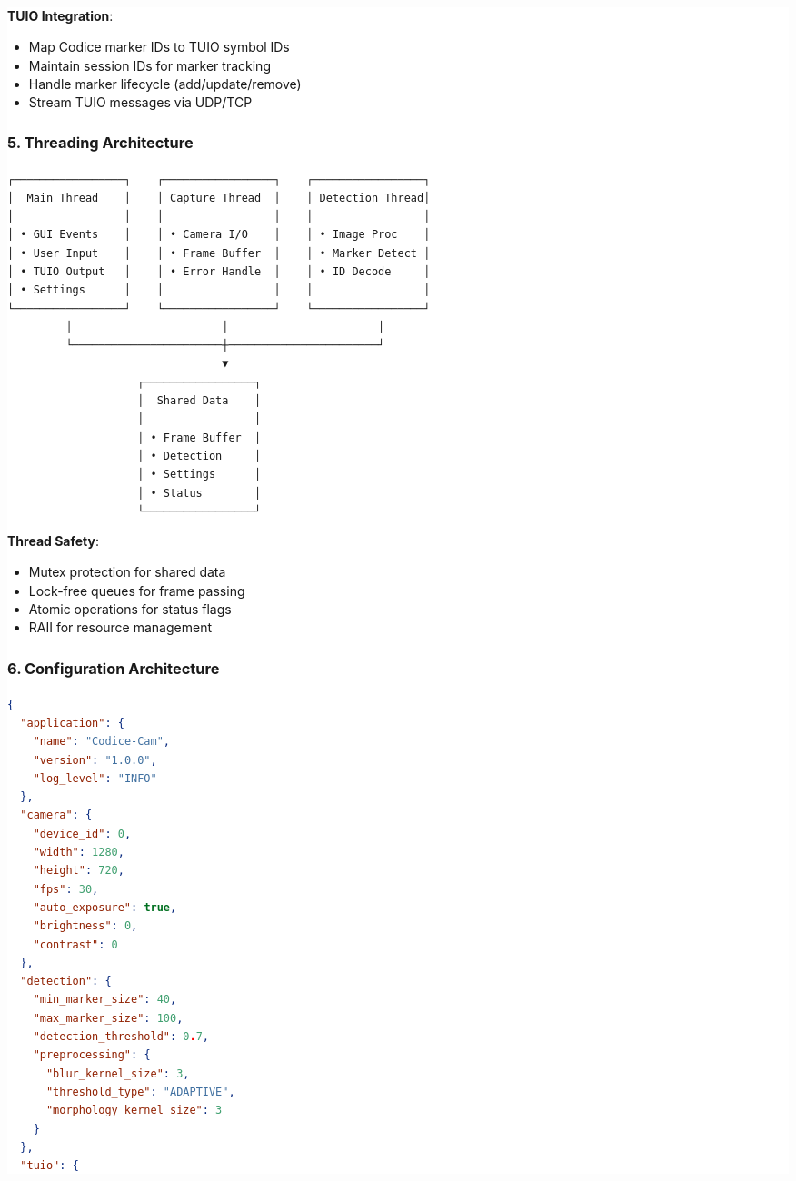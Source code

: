 **TUIO Integration**:
- Map Codice marker IDs to TUIO symbol IDs
- Maintain session IDs for marker tracking
- Handle marker lifecycle (add/update/remove)
- Stream TUIO messages via UDP/TCP

### 5. Threading Architecture

```
┌─────────────────┐    ┌─────────────────┐    ┌─────────────────┐
│  Main Thread    │    │ Capture Thread  │    │ Detection Thread│
│                 │    │                 │    │                 │
│ • GUI Events    │    │ • Camera I/O    │    │ • Image Proc    │
│ • User Input    │    │ • Frame Buffer  │    │ • Marker Detect │
│ • TUIO Output   │    │ • Error Handle  │    │ • ID Decode     │
│ • Settings      │    │                 │    │                 │
└─────────────────┘    └─────────────────┘    └─────────────────┘
         │                       │                       │
         └───────────────────────┼───────────────────────┘
                                 ▼
                    ┌─────────────────┐
                    │  Shared Data    │
                    │                 │
                    │ • Frame Buffer  │
                    │ • Detection     │
                    │ • Settings      │
                    │ • Status        │
                    └─────────────────┘
```

**Thread Safety**:
- Mutex protection for shared data
- Lock-free queues for frame passing
- Atomic operations for status flags
- RAII for resource management

### 6. Configuration Architecture

```json
{
  "application": {
    "name": "Codice-Cam",
    "version": "1.0.0",
    "log_level": "INFO"
  },
  "camera": {
    "device_id": 0,
    "width": 1280,
    "height": 720,
    "fps": 30,
    "auto_exposure": true,
    "brightness": 0,
    "contrast": 0
  },
  "detection": {
    "min_marker_size": 40,
    "max_marker_size": 100,
    "detection_threshold": 0.7,
    "preprocessing": {
      "blur_kernel_size": 3,
      "threshold_type": "ADAPTIVE",
      "morphology_kernel_size": 3
    }
  },
  "tuio": {
```